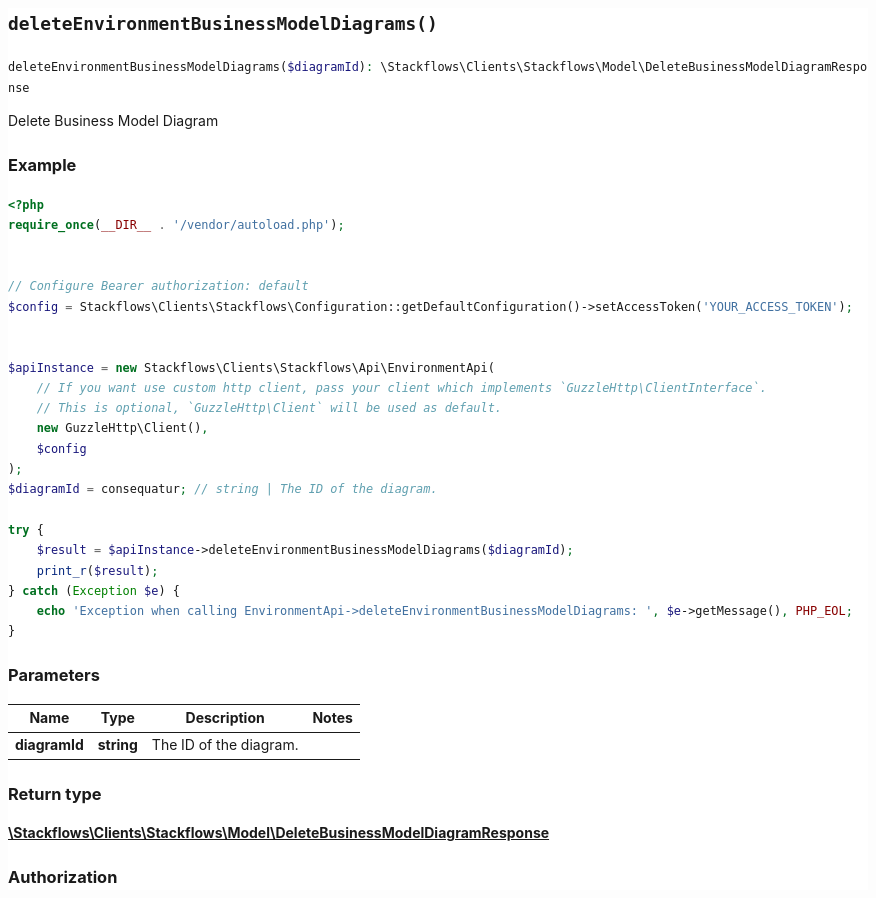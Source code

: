 
## `deleteEnvironmentBusinessModelDiagrams()`

```php
deleteEnvironmentBusinessModelDiagrams($diagramId): \Stackflows\Clients\Stackflows\Model\DeleteBusinessModelDiagramResponse
```

Delete Business Model Diagram



### Example

```php
<?php
require_once(__DIR__ . '/vendor/autoload.php');


// Configure Bearer authorization: default
$config = Stackflows\Clients\Stackflows\Configuration::getDefaultConfiguration()->setAccessToken('YOUR_ACCESS_TOKEN');


$apiInstance = new Stackflows\Clients\Stackflows\Api\EnvironmentApi(
    // If you want use custom http client, pass your client which implements `GuzzleHttp\ClientInterface`.
    // This is optional, `GuzzleHttp\Client` will be used as default.
    new GuzzleHttp\Client(),
    $config
);
$diagramId = consequatur; // string | The ID of the diagram.

try {
    $result = $apiInstance->deleteEnvironmentBusinessModelDiagrams($diagramId);
    print_r($result);
} catch (Exception $e) {
    echo 'Exception when calling EnvironmentApi->deleteEnvironmentBusinessModelDiagrams: ', $e->getMessage(), PHP_EOL;
}
```

### Parameters

Name | Type | Description  | Notes
------------- | ------------- | ------------- | -------------
 **diagramId** | **string**| The ID of the diagram. |

### Return type

[**\Stackflows\Clients\Stackflows\Model\DeleteBusinessModelDiagramResponse**](../Model/DeleteBusinessModelDiagramResponse.md)

### Authorization
